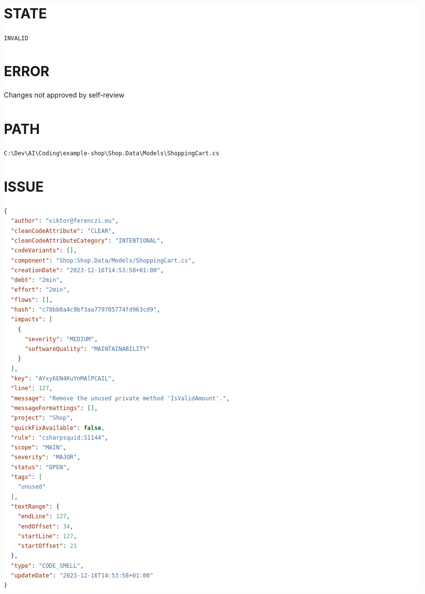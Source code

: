 # STATE
`INVALID`

# ERROR
Changes not approved by self-review

# PATH
`C:\Dev\AI\Coding\example-shop\Shop.Data\Models\ShoppingCart.cs`

# ISSUE
```json
{
  "author": "viktor@ferenczi.eu",
  "cleanCodeAttribute": "CLEAR",
  "cleanCodeAttributeCategory": "INTENTIONAL",
  "codeVariants": [],
  "component": "Shop:Shop.Data/Models/ShoppingCart.cs",
  "creationDate": "2023-12-16T14:53:58+01:00",
  "debt": "2min",
  "effort": "2min",
  "flows": [],
  "hash": "c78bb0a4c9bf3aa779705774fd963cd9",
  "impacts": [
    {
      "severity": "MEDIUM",
      "softwareQuality": "MAINTAINABILITY"
    }
  ],
  "key": "AYxy6EN4KuYnMAlPCAIL",
  "line": 127,
  "message": "Remove the unused private method 'IsValidAmount'.",
  "messageFormattings": [],
  "project": "Shop",
  "quickFixAvailable": false,
  "rule": "csharpsquid:S1144",
  "scope": "MAIN",
  "severity": "MAJOR",
  "status": "OPEN",
  "tags": [
    "unused"
  ],
  "textRange": {
    "endLine": 127,
    "endOffset": 34,
    "startLine": 127,
    "startOffset": 21
  },
  "type": "CODE_SMELL",
  "updateDate": "2023-12-16T14:53:58+01:00"
}
```
